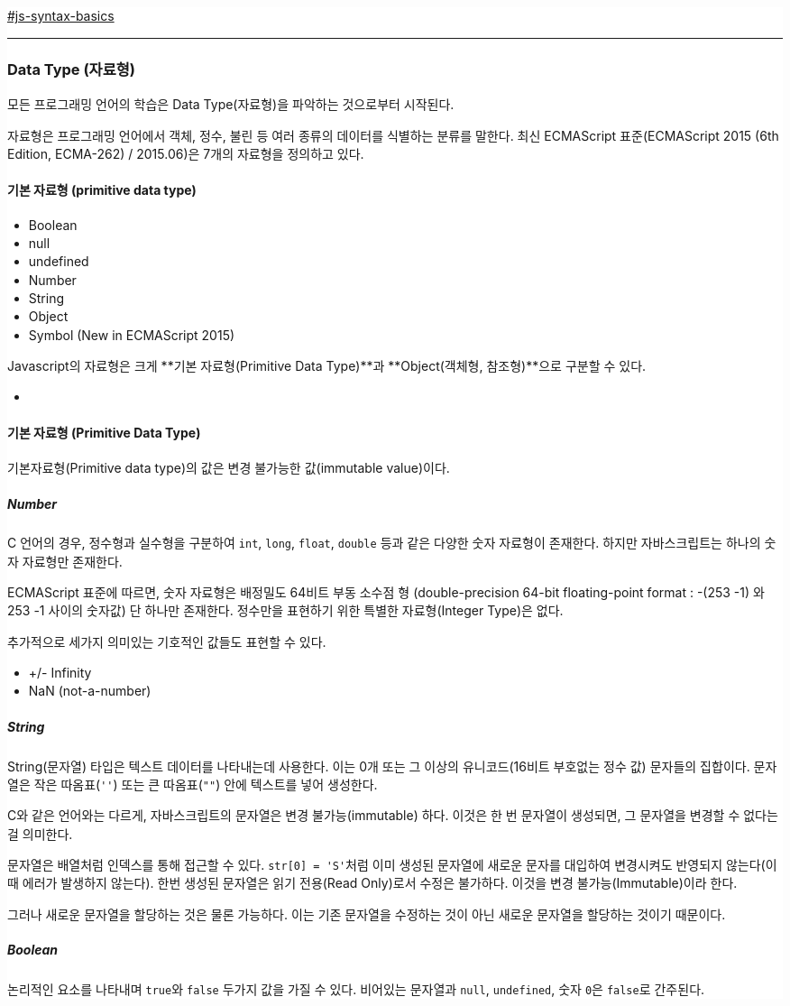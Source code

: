 [#js-syntax-basics](http://poiemaweb.com/js-syntax-basics)

---

###  Data Type (자료형)

모든 프로그래밍 언어의 학습은 Data Type(자료형)을 파악하는 것으로부터 시작된다.

자료형은 프로그래밍 언어에서 객체, 정수, 불린 등 여러 종류의 데이터를 식별하는 분류를 말한다.
최신 ECMAScript 표준(ECMAScript 2015 (6th Edition, ECMA-262) / 2015.06)은 7개의 자료형을 정의하고 있다.

#### 기본 자료형 (primitive data type)

- Boolean
- null
- undefined
- Number
- String
- Object
- Symbol (New in ECMAScript 2015)

Javascript의 자료형은 크게 **기본 자료형(Primitive Data Type)**과 **Object(객체형, 참조형)**으로 구분할 수 있다.

-

#### 기본 자료형 (Primitive Data Type)

기본자료형(Primitive data type)의 값은 변경 불가능한 값(immutable value)이다.

##### Number

C 언어의 경우, 정수형과 실수형을 구분하여 `int`, `long`, `float`, `double` 등과 같은 다양한 숫자 자료형이 존재한다. 하지만 자바스크립트는 하나의 숫자 자료형만 존재한다.

ECMAScript 표준에 따르면, 숫자 자료형은 배정밀도 64비트 부동 소수점 형 (double-precision 64-bit floating-point format : -(253 -1) 와 253 -1 사이의 숫자값) 단 하나만 존재한다. 정수만을 표현하기 위한 특별한 자료형(Integer Type)은 없다.

추가적으로 세가지 의미있는 기호적인 값들도 표현할 수 있다.

- +/- Infinity
- NaN (not-a-number)

##### String

String(문자열) 타입은 텍스트 데이터를 나타내는데 사용한다. 이는 0개 또는 그 이상의 유니코드(16비트 부호없는 정수 값) 문자들의 집합이다. 문자열은 작은 따옴표(`''`) 또는 큰 따옴표(`""`) 안에 텍스트를 넣어 생성한다.

C와 같은 언어와는 다르게, 자바스크립트의 문자열은 변경 불가능(immutable) 하다. 이것은 한 번 문자열이 생성되면, 그 문자열을 변경할 수 없다는걸 의미한다.

문자열은 배열처럼 인덱스를 통해 접근할 수 있다. `str[0] = 'S'`처럼 이미 생성된 문자열에 새로운 문자를 대입하여 변경시켜도 반영되지 않는다(이때 에러가 발생하지 않는다). 한번 생성된 문자열은 읽기 전용(Read Only)로서 수정은 불가하다. 이것을 변경 불가능(Immutable)이라 한다.

그러나 새로운 문자열을 할당하는 것은 물론 가능하다. 이는 기존 문자열을 수정하는 것이 아닌 새로운 문자열을 할당하는 것이기 때문이다.



##### Boolean

논리적인 요소를 나타내며 `true`와 `false` 두가지 값을 가질 수 있다.
비어있는 문자열과 `null`, `undefined`, 숫자 `0`은 `false`로 간주된다.
